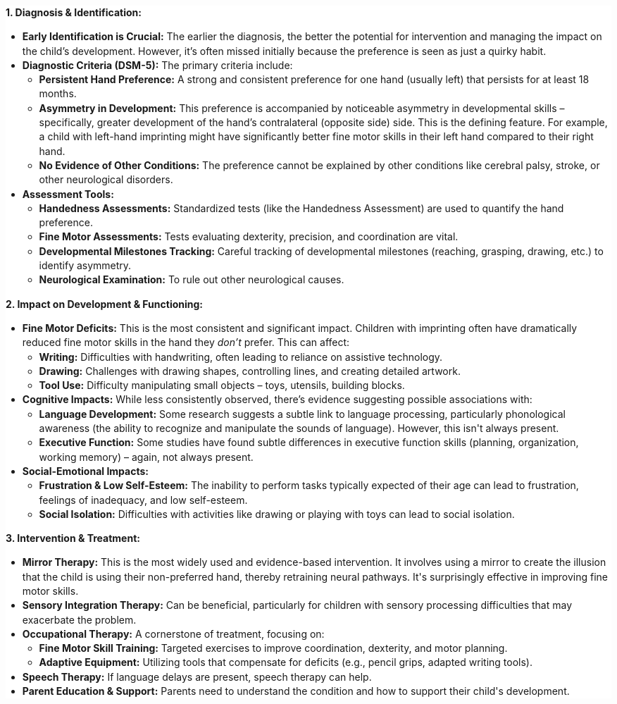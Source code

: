 **1. Diagnosis & Identification:**

* **Early Identification is Crucial:** The earlier the diagnosis, the better the potential for intervention and managing the impact on the child’s development. However, it’s often missed initially because the preference is seen as just a quirky habit.
* **Diagnostic Criteria (DSM-5):** The primary criteria include:
    * **Persistent Hand Preference:** A strong and consistent preference for one hand (usually left) that persists for at least 18 months.
    * **Asymmetry in Development:**  This preference is accompanied by noticeable asymmetry in developmental skills – specifically, greater development of the hand’s contralateral (opposite side) side.  This is the defining feature.  For example, a child with left-hand imprinting might have significantly better fine motor skills in their left hand compared to their right hand.
    * **No Evidence of Other Conditions:**  The preference cannot be explained by other conditions like cerebral palsy, stroke, or other neurological disorders.
* **Assessment Tools:**
    * **Handedness Assessments:** Standardized tests (like the Handedness Assessment) are used to quantify the hand preference.
    * **Fine Motor Assessments:** Tests evaluating dexterity, precision, and coordination are vital.
    * **Developmental Milestones Tracking:** Careful tracking of developmental milestones (reaching, grasping, drawing, etc.) to identify asymmetry.
    * **Neurological Examination:** To rule out other neurological causes.


**2. Impact on Development & Functioning:**

* **Fine Motor Deficits:** This is the most consistent and significant impact. Children with imprinting often have dramatically reduced fine motor skills in the hand they *don’t* prefer. This can affect:
    * **Writing:** Difficulties with handwriting, often leading to reliance on assistive technology.
    * **Drawing:**  Challenges with drawing shapes, controlling lines, and creating detailed artwork.
    * **Tool Use:** Difficulty manipulating small objects – toys, utensils, building blocks.
* **Cognitive Impacts:** While less consistently observed, there’s evidence suggesting possible associations with:
    * **Language Development:** Some research suggests a subtle link to language processing, particularly phonological awareness (the ability to recognize and manipulate the sounds of language). However, this isn't always present.
    * **Executive Function:** Some studies have found subtle differences in executive function skills (planning, organization, working memory) – again, not always present.
* **Social-Emotional Impacts:**
    * **Frustration & Low Self-Esteem:** The inability to perform tasks typically expected of their age can lead to frustration, feelings of inadequacy, and low self-esteem.
    * **Social Isolation:**  Difficulties with activities like drawing or playing with toys can lead to social isolation.

**3. Intervention & Treatment:**

* **Mirror Therapy:** This is the most widely used and evidence-based intervention. It involves using a mirror to create the illusion that the child is using their non-preferred hand, thereby retraining neural pathways.  It's surprisingly effective in improving fine motor skills.
* **Sensory Integration Therapy:** Can be beneficial, particularly for children with sensory processing difficulties that may exacerbate the problem.
* **Occupational Therapy:**  A cornerstone of treatment, focusing on:
    * **Fine Motor Skill Training:** Targeted exercises to improve coordination, dexterity, and motor planning.
    * **Adaptive Equipment:** Utilizing tools that compensate for deficits (e.g., pencil grips, adapted writing tools).
* **Speech Therapy:** If language delays are present, speech therapy can help.
* **Parent Education & Support:**  Parents need to understand the condition and how to support their child's development.
